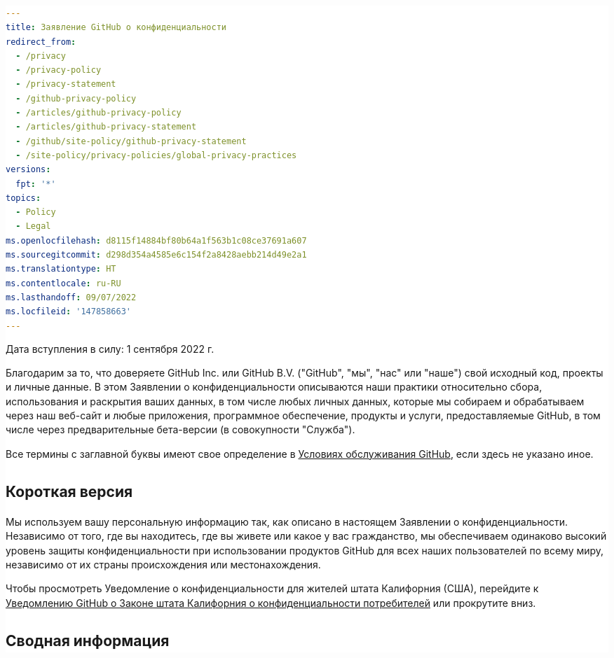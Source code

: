 ```yaml
---
title: Заявление GitHub о конфиденциальности
redirect_from:
  - /privacy
  - /privacy-policy
  - /privacy-statement
  - /github-privacy-policy
  - /articles/github-privacy-policy
  - /articles/github-privacy-statement
  - /github/site-policy/github-privacy-statement
  - /site-policy/privacy-policies/global-privacy-practices
versions:
  fpt: '*'
topics:
  - Policy
  - Legal
ms.openlocfilehash: d8115f14884bf80b64a1f563b1c08ce37691a607
ms.sourcegitcommit: d298d354a4585e6c154f2a8428aebb214d49e2a1
ms.translationtype: HT
ms.contentlocale: ru-RU
ms.lasthandoff: 09/07/2022
ms.locfileid: '147858663'
---
```

Дата вступления в силу: 1 сентября 2022 г.

Благодарим за то, что доверяете GitHub Inc. или GitHub B.V. ("GitHub", "мы", "нас" или "наше") свой исходный код, проекты и личные данные. В этом Заявлении о конфиденциальности описываются наши практики относительно сбора, использования и раскрытия ваших данных, в том числе любых личных данных, которые мы собираем и обрабатываем через наш веб-сайт и любые приложения, программное обеспечение, продукты и услуги, предоставляемые GitHub, в том числе через предварительные бета-версии (в совокупности "Служба"). 


Все термины с заглавной буквы имеют свое определение в [Условиях обслуживания GitHub](/github/site-policy/github-terms-of-service), если здесь не указано иное.


## Короткая версия

Мы используем вашу персональную информацию так, как описано в настоящем Заявлении о конфиденциальности. Независимо от того, где вы находитесь, где вы живете или какое у вас гражданство, мы обеспечиваем одинаково высокий уровень защиты конфиденциальности при использовании продуктов GitHub для всех наших пользователей по всему миру, независимо от их страны происхождения или местонахождения.

Чтобы просмотреть Уведомление о конфиденциальности для жителей штата Калифорния (США), перейдите к [Уведомлению GitHub о Законе штата Калифорния о конфиденциальности потребителей](#githubs-notice-to-california-residents) или прокрутите вниз.


## Сводная информация
